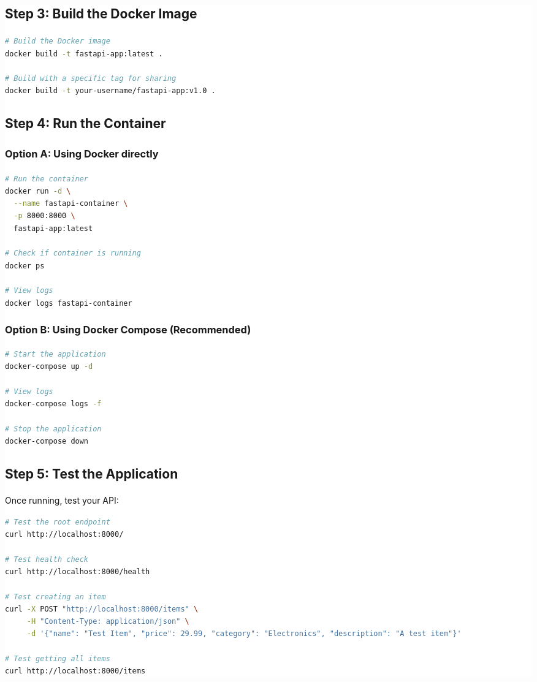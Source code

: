 ## Step 3: Build the Docker Image

```bash
# Build the Docker image
docker build -t fastapi-app:latest .

# Build with a specific tag for sharing
docker build -t your-username/fastapi-app:v1.0 .
```

## Step 4: Run the Container

### Option A: Using Docker directly

```bash
# Run the container
docker run -d \
  --name fastapi-container \
  -p 8000:8000 \
  fastapi-app:latest

# Check if container is running
docker ps

# View logs
docker logs fastapi-container
```

### Option B: Using Docker Compose (Recommended)

```bash
# Start the application
docker-compose up -d

# View logs
docker-compose logs -f

# Stop the application
docker-compose down
```

## Step 5: Test the Application

Once running, test your API:

```bash
# Test the root endpoint
curl http://localhost:8000/

# Test health check
curl http://localhost:8000/health

# Test creating an item
curl -X POST "http://localhost:8000/items" \
     -H "Content-Type: application/json" \
     -d '{"name": "Test Item", "price": 29.99, "category": "Electronics", "description": "A test item"}'

# Test getting all items
curl http://localhost:8000/items
```
